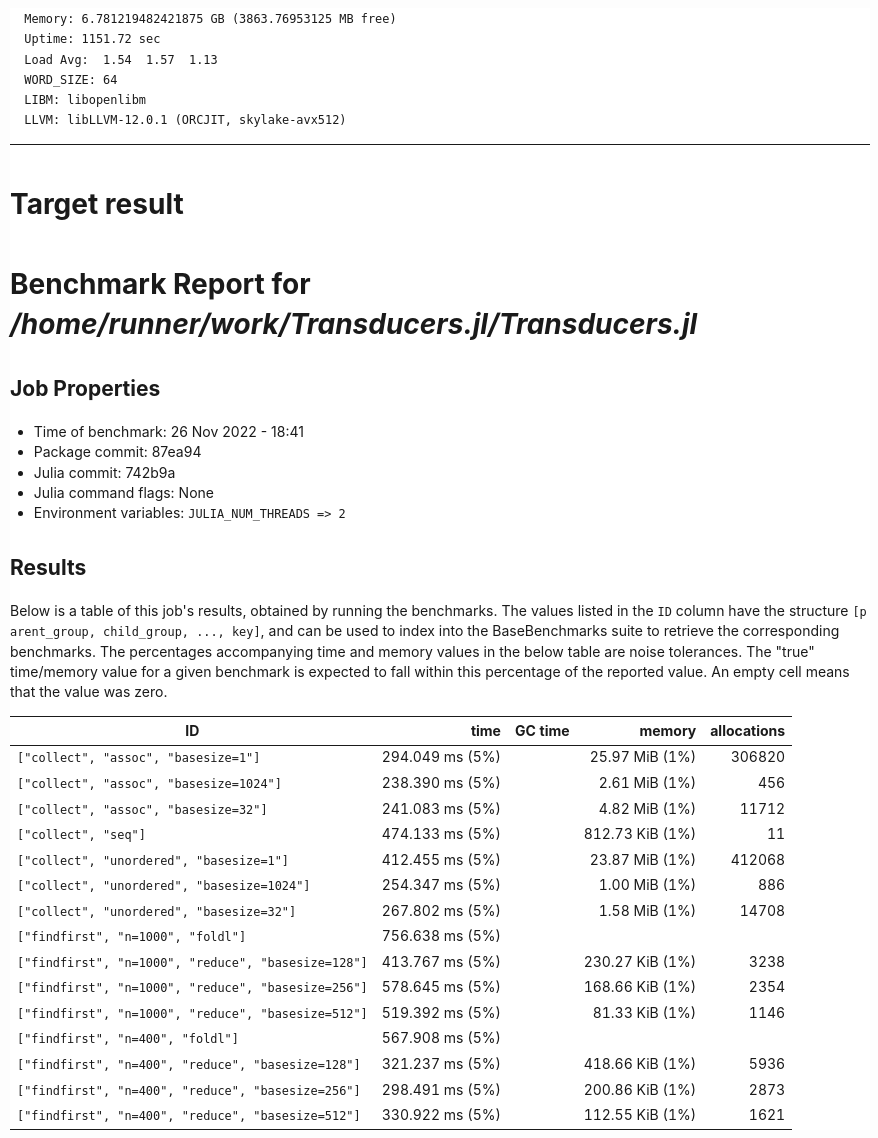 ```
  Memory: 6.781219482421875 GB (3863.76953125 MB free)
  Uptime: 1151.72 sec
  Load Avg:  1.54  1.57  1.13
  WORD_SIZE: 64
  LIBM: libopenlibm
  LLVM: libLLVM-12.0.1 (ORCJIT, skylake-avx512)
```

---
# Target result
# Benchmark Report for */home/runner/work/Transducers.jl/Transducers.jl*

## Job Properties
* Time of benchmark: 26 Nov 2022 - 18:41
* Package commit: 87ea94
* Julia commit: 742b9a
* Julia command flags: None
* Environment variables: `JULIA_NUM_THREADS => 2`

## Results
Below is a table of this job's results, obtained by running the benchmarks.
The values listed in the `ID` column have the structure `[parent_group, child_group, ..., key]`, and can be used to
index into the BaseBenchmarks suite to retrieve the corresponding benchmarks.
The percentages accompanying time and memory values in the below table are noise tolerances. The "true"
time/memory value for a given benchmark is expected to fall within this percentage of the reported value.
An empty cell means that the value was zero.

| ID                                                  | time            | GC time | memory          | allocations |
|-----------------------------------------------------|----------------:|--------:|----------------:|------------:|
| `["collect", "assoc", "basesize=1"]`                | 294.049 ms (5%) |         |  25.97 MiB (1%) |      306820 |
| `["collect", "assoc", "basesize=1024"]`             | 238.390 ms (5%) |         |   2.61 MiB (1%) |         456 |
| `["collect", "assoc", "basesize=32"]`               | 241.083 ms (5%) |         |   4.82 MiB (1%) |       11712 |
| `["collect", "seq"]`                                | 474.133 ms (5%) |         | 812.73 KiB (1%) |          11 |
| `["collect", "unordered", "basesize=1"]`            | 412.455 ms (5%) |         |  23.87 MiB (1%) |      412068 |
| `["collect", "unordered", "basesize=1024"]`         | 254.347 ms (5%) |         |   1.00 MiB (1%) |         886 |
| `["collect", "unordered", "basesize=32"]`           | 267.802 ms (5%) |         |   1.58 MiB (1%) |       14708 |
| `["findfirst", "n=1000", "foldl"]`                  | 756.638 ms (5%) |         |                 |             |
| `["findfirst", "n=1000", "reduce", "basesize=128"]` | 413.767 ms (5%) |         | 230.27 KiB (1%) |        3238 |
| `["findfirst", "n=1000", "reduce", "basesize=256"]` | 578.645 ms (5%) |         | 168.66 KiB (1%) |        2354 |
| `["findfirst", "n=1000", "reduce", "basesize=512"]` | 519.392 ms (5%) |         |  81.33 KiB (1%) |        1146 |
| `["findfirst", "n=400", "foldl"]`                   | 567.908 ms (5%) |         |                 |             |
| `["findfirst", "n=400", "reduce", "basesize=128"]`  | 321.237 ms (5%) |         | 418.66 KiB (1%) |        5936 |
| `["findfirst", "n=400", "reduce", "basesize=256"]`  | 298.491 ms (5%) |         | 200.86 KiB (1%) |        2873 |
| `["findfirst", "n=400", "reduce", "basesize=512"]`  | 330.922 ms (5%) |         | 112.55 KiB (1%) |        1621 |